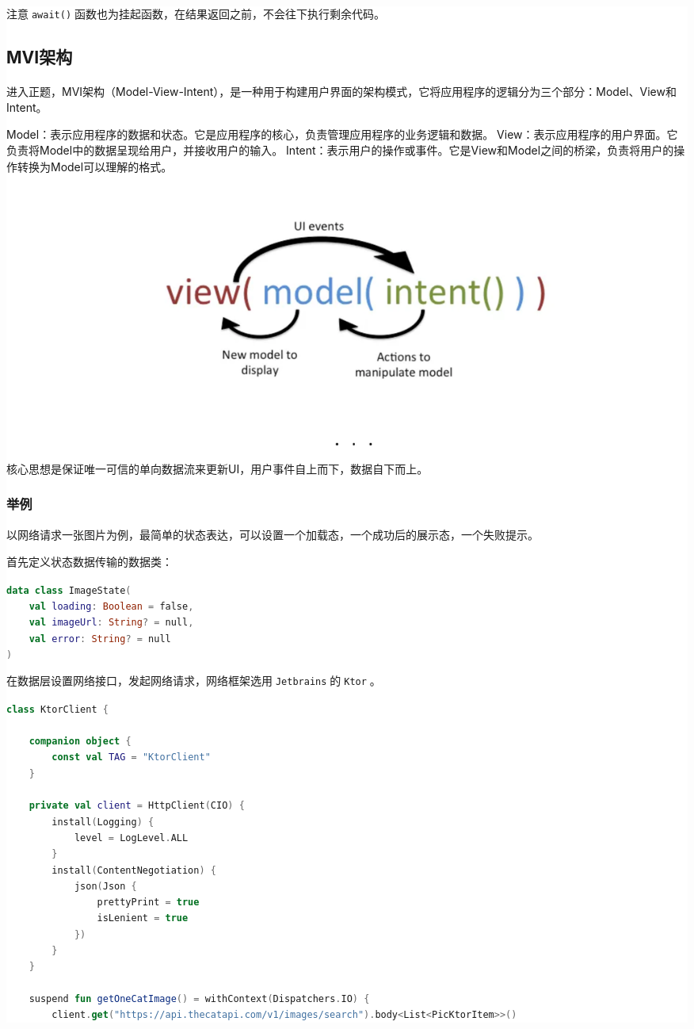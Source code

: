 注意 `await()` 函数也为挂起函数，在结果返回之前，不会往下执行剩余代码。

## MVI架构
进入正题，MVI架构（Model-View-Intent），是一种用于构建用户界面的架构模式，它将应用程序的逻辑分为三个部分：Model、View和Intent。

Model：表示应用程序的数据和状态。它是应用程序的核心，负责管理应用程序的业务逻辑和数据。
View：表示应用程序的用户界面。它负责将Model中的数据呈现给用户，并接收用户的输入。
Intent：表示用户的操作或事件。它是View和Model之间的桥梁，负责将用户的操作转换为Model可以理解的格式。

![](/assets/img/blog/blogs_mvi_arch.png)

核心思想是保证唯一可信的单向数据流来更新UI，用户事件自上而下，数据自下而上。

### 举例
以网络请求一张图片为例，最简单的状态表达，可以设置一个加载态，一个成功后的展示态，一个失败提示。

首先定义状态数据传输的数据类：

```kotlin
data class ImageState(
    val loading: Boolean = false,
    val imageUrl: String? = null,
    val error: String? = null  
)
```

在数据层设置网络接口，发起网络请求，网络框架选用 `Jetbrains` 的 `Ktor` 。

```kotlin
class KtorClient {

    companion object {
        const val TAG = "KtorClient"
    }

    private val client = HttpClient(CIO) {
        install(Logging) {
            level = LogLevel.ALL
        }
        install(ContentNegotiation) {
            json(Json {
                prettyPrint = true
                isLenient = true
            })
        }
    }

    suspend fun getOneCatImage() = withContext(Dispatchers.IO) {
        client.get("https://api.thecatapi.com/v1/images/search").body<List<PicKtorItem>>()
```
